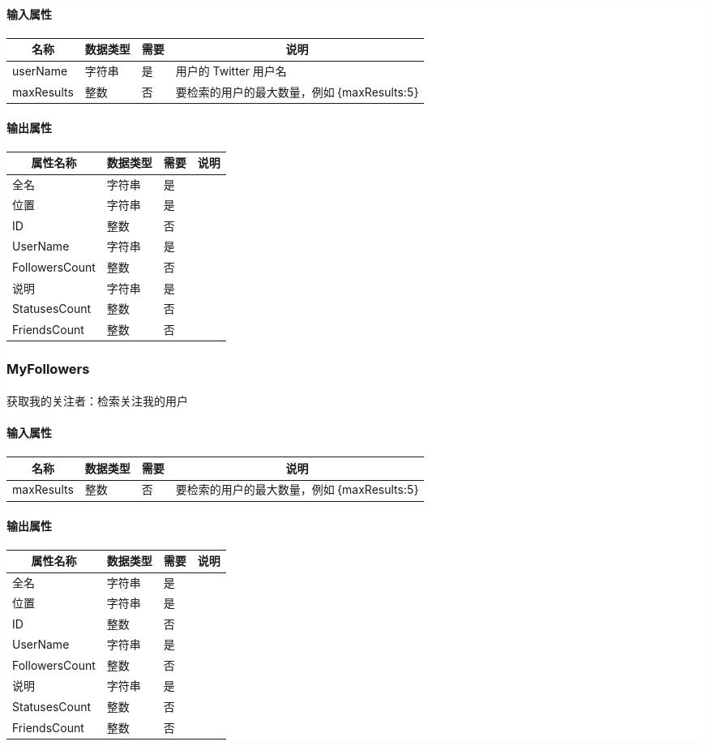 #### <a name="input-properties"></a>输入属性
| 名称 | 数据类型 | 需要 | 说明 |
| --- | --- | --- | --- |
| userName |字符串 |是 |用户的 Twitter 用户名 |
| maxResults |整数 |否 |要检索的用户的最大数量，例如 {maxResults:5} |

#### <a name="output-properties"></a>输出属性
| 属性名称 | 数据类型 | 需要 | 说明 |
| --- | --- | --- | --- |
| 全名 |字符串 |是 | |
| 位置 |字符串 |是 | |
| ID |整数 |否 | |
| UserName |字符串 |是 | |
| FollowersCount |整数 |否 | |
| 说明 |字符串 |是 | |
| StatusesCount |整数 |否 | |
| FriendsCount |整数 |否 | |

### <a name="myfollowers"></a>MyFollowers
获取我的关注者：检索关注我的用户

#### <a name="input-properties"></a>输入属性
| 名称 | 数据类型 | 需要 | 说明 |
| --- | --- | --- | --- |
| maxResults |整数 |否 |要检索的用户的最大数量，例如 {maxResults:5} |

#### <a name="output-properties"></a>输出属性
| 属性名称 | 数据类型 | 需要 | 说明 |
| --- | --- | --- | --- |
| 全名 |字符串 |是 | |
| 位置 |字符串 |是 | |
| ID |整数 |否 | |
| UserName |字符串 |是 | |
| FollowersCount |整数 |否 | |
| 说明 |字符串 |是 | |
| StatusesCount |整数 |否 | |
| FriendsCount |整数 |否 | |
